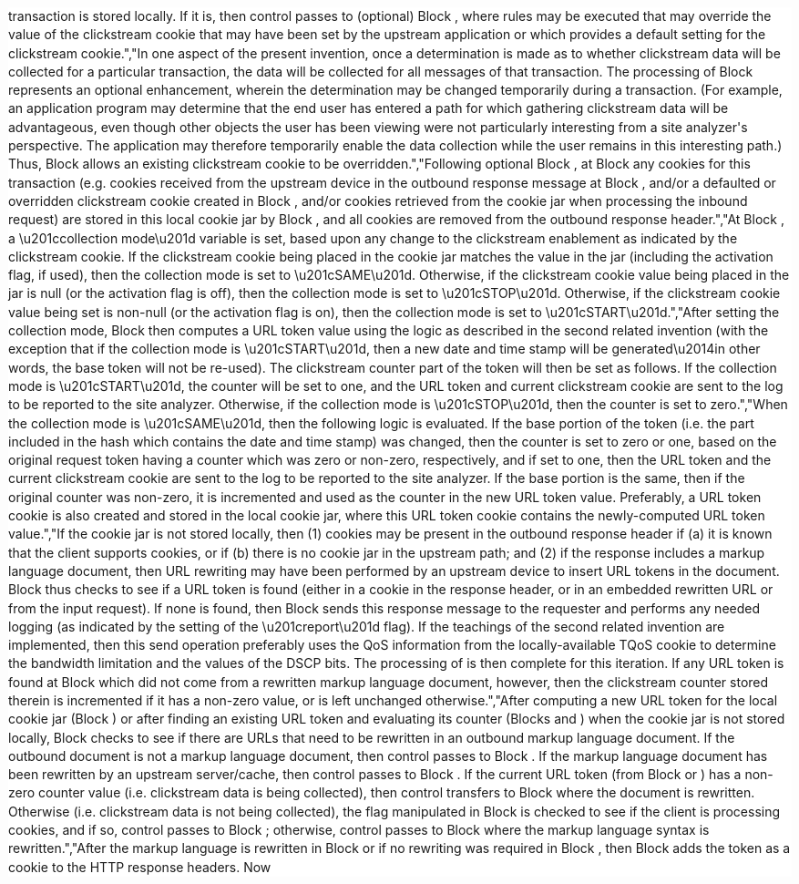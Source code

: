 transaction is stored locally. If it is, then control passes to (optional) Block , where rules may be executed that may override the value of the clickstream cookie that may have been set by the upstream application or which provides a default setting for the clickstream cookie.","In one aspect of the present invention, once a determination is made as to whether clickstream data will be collected for a particular transaction, the data will be collected for all messages of that transaction. The processing of Block  represents an optional enhancement, wherein the determination may be changed temporarily during a transaction. (For example, an application program may determine that the end user has entered a path for which gathering clickstream data will be advantageous, even though other objects the user has been viewing were not particularly interesting from a site analyzer's perspective. The application may therefore temporarily enable the data collection while the user remains in this interesting path.) Thus, Block  allows an existing clickstream cookie to be overridden.","Following optional Block , at Block  any cookies for this transaction (e.g. cookies received from the upstream device in the outbound response message at Block , and\/or a defaulted or overridden clickstream cookie created in Block , and\/or cookies retrieved from the cookie jar when processing the inbound request) are stored in this local cookie jar by Block , and all cookies are removed from the outbound response header.","At Block , a \u201ccollection mode\u201d variable is set, based upon any change to the clickstream enablement as indicated by the clickstream cookie. If the clickstream cookie being placed in the cookie jar matches the value in the jar (including the activation flag, if used), then the collection mode is set to \u201cSAME\u201d. Otherwise, if the clickstream cookie value being placed in the jar is null (or the activation flag is off), then the collection mode is set to \u201cSTOP\u201d. Otherwise, if the clickstream cookie value being set is non-null (or the activation flag is on), then the collection mode is set to \u201cSTART\u201d.","After setting the collection mode, Block  then computes a URL token value using the logic as described in the second related invention (with the exception that if the collection mode is \u201cSTART\u201d, then a new date and time stamp will be generated\u2014in other words, the base token will not be re-used). The clickstream counter part of the token will then be set as follows. If the collection mode is \u201cSTART\u201d, the counter will be set to one, and the URL token and current clickstream cookie are sent to the log to be reported to the site analyzer. Otherwise, if the collection mode is \u201cSTOP\u201d, then the counter is set to zero.","When the collection mode is \u201cSAME\u201d, then the following logic is evaluated. If the base portion of the token (i.e. the part included in the hash which contains the date and time stamp) was changed, then the counter is set to zero or one, based on the original request token having a counter which was zero or non-zero, respectively, and if set to one, then the URL token and the current clickstream cookie are sent to the log to be reported to the site analyzer. If the base portion is the same, then if the original counter was non-zero, it is incremented and used as the counter in the new URL token value. Preferably, a URL token cookie is also created and stored in the local cookie jar, where this URL token cookie contains the newly-computed URL token value.","If the cookie jar is not stored locally, then (1) cookies may be present in the outbound response header if (a) it is known that the client supports cookies, or if (b) there is no cookie jar in the upstream path; and (2) if the response includes a markup language document, then URL rewriting may have been performed by an upstream device to insert URL tokens in the document. Block  thus checks to see if a URL token is found (either in a cookie in the response header, or in an embedded rewritten URL or from the input request). If none is found, then Block  sends this response message to the requester and performs any needed logging (as indicated by the setting of the \u201creport\u201d flag). If the teachings of the second related invention are implemented, then this send operation preferably uses the QoS information from the locally-available TQoS cookie to determine the bandwidth limitation and the values of the DSCP bits. The processing of  is then complete for this iteration. If any URL token is found at Block  which did not come from a rewritten markup language document, however, then the clickstream counter stored therein is incremented if it has a non-zero value, or is left unchanged otherwise.","After computing a new URL token for the local cookie jar (Block ) or after finding an existing URL token and evaluating its counter (Blocks  and ) when the cookie jar is not stored locally, Block  checks to see if there are URLs that need to be rewritten in an outbound markup language document. If the outbound document is not a markup language document, then control passes to Block . If the markup language document has been rewritten by an upstream server\/cache, then control passes to Block . If the current URL token (from Block  or ) has a non-zero counter value (i.e. clickstream data is being collected), then control transfers to Block  where the document is rewritten. Otherwise (i.e. clickstream data is not being collected), the flag manipulated in Block  is checked to see if the client is processing cookies, and if so, control passes to Block ; otherwise, control passes to Block  where the markup language syntax is rewritten.","After the markup language is rewritten in Block  or if no rewriting was required in Block , then Block  adds the token as a cookie to the HTTP response headers. Now